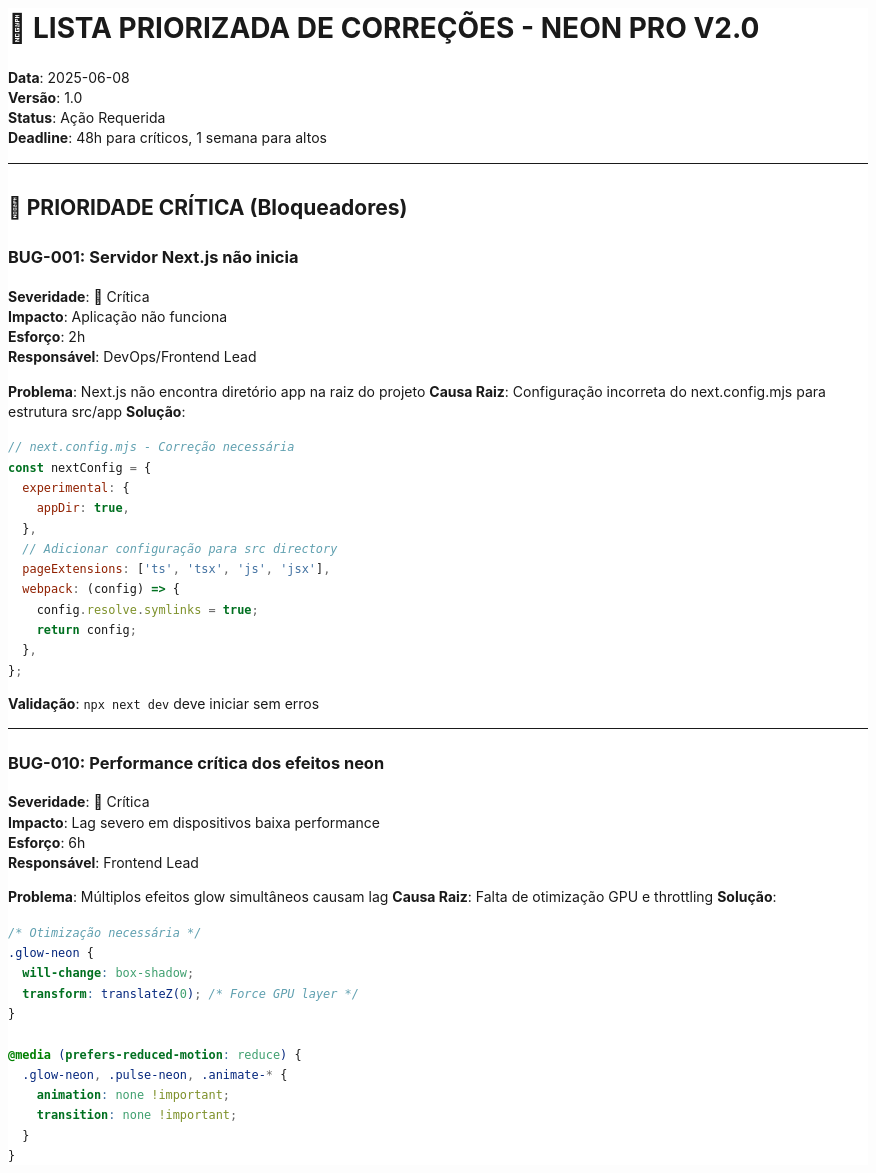 # 🚨 LISTA PRIORIZADA DE CORREÇÕES - NEON PRO V2.0

**Data**: 2025-06-08  
**Versão**: 1.0  
**Status**: Ação Requerida  
**Deadline**: 48h para críticos, 1 semana para altos

---

## 🔴 PRIORIDADE CRÍTICA (Bloqueadores)

### **BUG-001: Servidor Next.js não inicia**
**Severidade**: 🔴 Crítica  
**Impacto**: Aplicação não funciona  
**Esforço**: 2h  
**Responsável**: DevOps/Frontend Lead

**Problema**: Next.js não encontra diretório app na raiz do projeto
**Causa Raiz**: Configuração incorreta do next.config.mjs para estrutura src/app
**Solução**:
```javascript
// next.config.mjs - Correção necessária
const nextConfig = {
  experimental: {
    appDir: true,
  },
  // Adicionar configuração para src directory
  pageExtensions: ['ts', 'tsx', 'js', 'jsx'],
  webpack: (config) => {
    config.resolve.symlinks = true;
    return config;
  },
};
```

**Validação**: `npx next dev` deve iniciar sem erros

---

### **BUG-010: Performance crítica dos efeitos neon**
**Severidade**: 🔴 Crítica  
**Impacto**: Lag severo em dispositivos baixa performance  
**Esforço**: 6h  
**Responsável**: Frontend Lead

**Problema**: Múltiplos efeitos glow simultâneos causam lag
**Causa Raiz**: Falta de otimização GPU e throttling
**Solução**:
```css
/* Otimização necessária */
.glow-neon {
  will-change: box-shadow;
  transform: translateZ(0); /* Force GPU layer */
}

@media (prefers-reduced-motion: reduce) {
  .glow-neon, .pulse-neon, .animate-* {
    animation: none !important;
    transition: none !important;
  }
}
```
